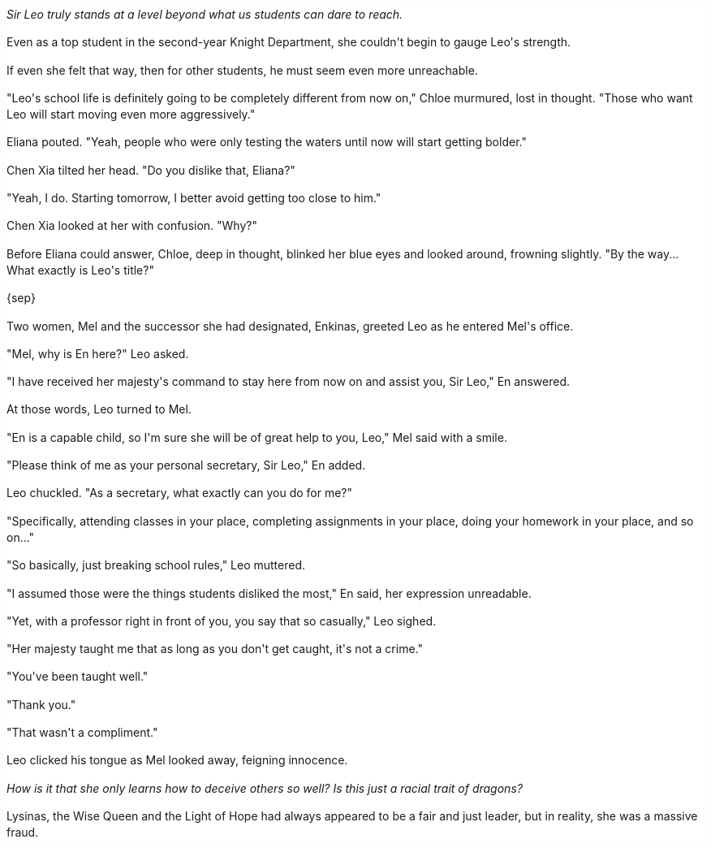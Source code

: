 *Sir Leo truly stands at a level beyond what us students can dare to reach.*

Even as a top student in the second-year Knight Department, she couldn't begin to gauge Leo's strength.

If even she felt that way, then for other students, he must seem even more unreachable.

"Leo's school life is definitely going to be completely different from now on," Chloe murmured, lost in thought. "Those who want Leo will start moving even more aggressively."

Eliana pouted. "Yeah, people who were only testing the waters until now will start getting bolder."

Chen Xia tilted her head. "Do you dislike that, Eliana?"

"Yeah, I do. Starting tomorrow, I better avoid getting too close to him."

Chen Xia looked at her with confusion. "Why?"

Before Eliana could answer, Chloe, deep in thought, blinked her blue eyes and looked around, frowning slightly. "By the way... What exactly is Leo's title?"

{sep}

Two women, Mel and the successor she had designated, Enkinas, greeted Leo as he entered Mel's office.

"Mel, why is En here?" Leo asked.

"I have received her majesty's command to stay here from now on and assist you, Sir Leo," En answered.

At those words, Leo turned to Mel.

"En is a capable child, so I'm sure she will be of great help to you, Leo," Mel said with a smile.

"Please think of me as your personal secretary, Sir Leo," En added.

Leo chuckled. "As a secretary, what exactly can you do for me?"

"Specifically, attending classes in your place, completing assignments in your place, doing your homework in your place, and so on..."

"So basically, just breaking school rules," Leo muttered.

"I assumed those were the things students disliked the most," En said, her expression unreadable.

"Yet, with a professor right in front of you, you say that so casually," Leo sighed.

"Her majesty taught me that as long as you don't get caught, it's not a crime."

"You've been taught well."

"Thank you."

"That wasn't a compliment."

Leo clicked his tongue as Mel looked away, feigning innocence.

*How is it that she only learns how to deceive others so well? Is this just a racial trait of dragons?*

Lysinas, the Wise Queen and the Light of Hope had always appeared to be a fair and just leader, but in reality, she was a massive fraud.
